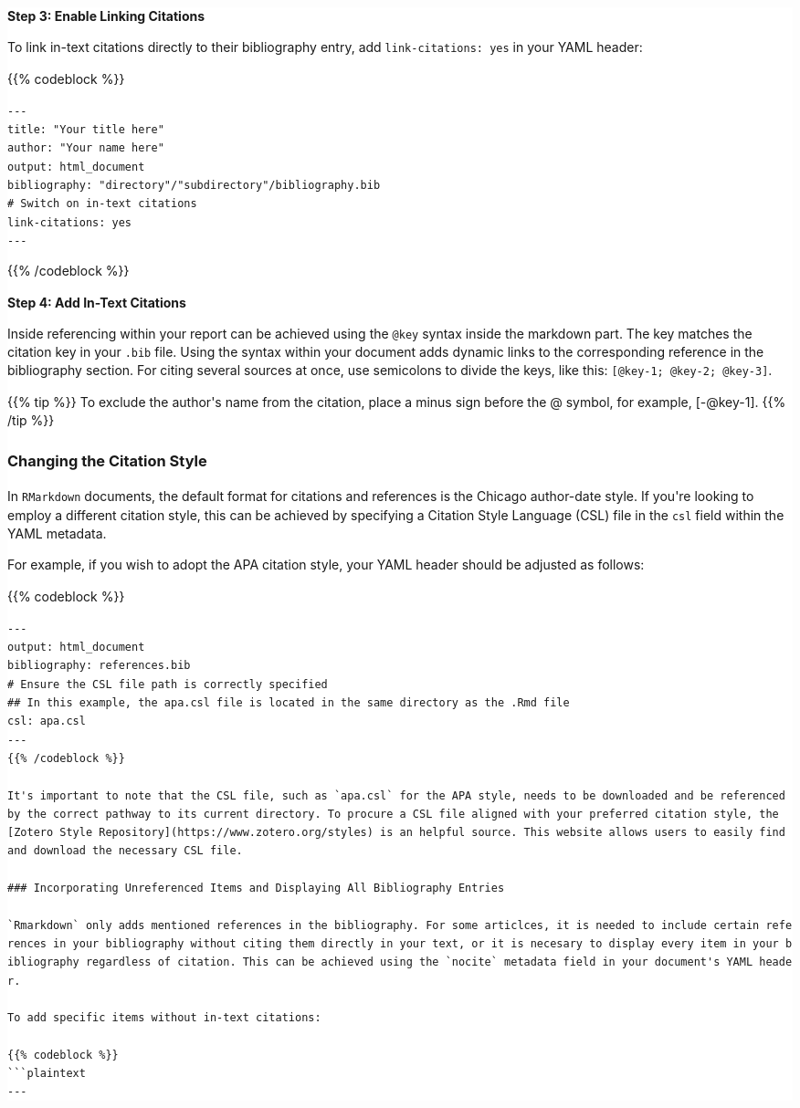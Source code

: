 **Step 3: Enable Linking Citations**

To link in-text citations directly to their bibliography entry, add `link-citations: yes` in your YAML header:

{{% codeblock %}}

```plaintext
---
title: "Your title here" 
author: "Your name here"
output: html_document  
bibliography: "directory"/"subdirectory"/bibliography.bib  
# Switch on in-text citations
link-citations: yes
--- 
```
{{% /codeblock %}}

**Step 4: Add In-Text Citations**

Inside referencing within your report can be achieved using the `@key` syntax inside the markdown part. The key matches the citation key in your `.bib` file. Using the syntax within your document adds dynamic links to the corresponding reference in the bibliography section. For citing several sources at once, use semicolons to divide the keys, like this: `[@key-1; @key-2; @key-3]`. 

{{% tip %}}
To exclude the author's name from the citation, place a minus sign before the @ symbol, for example, [-@key-1].
{{% /tip %}}

### Changing the Citation Style

In `RMarkdown` documents, the default format for citations and references is the Chicago author-date style. If you're looking to employ a different citation style, this can be achieved by specifying a Citation Style Language (CSL) file in the `csl` field within the YAML metadata.

For example, if you wish to adopt the APA citation style, your YAML header should be adjusted as follows:

{{% codeblock %}}
```plaintext
---
output: html_document
bibliography: references.bib
# Ensure the CSL file path is correctly specified
## In this example, the apa.csl file is located in the same directory as the .Rmd file
csl: apa.csl
---
{{% /codeblock %}}

It's important to note that the CSL file, such as `apa.csl` for the APA style, needs to be downloaded and be referenced by the correct pathway to its current directory. To procure a CSL file aligned with your preferred citation style, the [Zotero Style Repository](https://www.zotero.org/styles) is an helpful source. This website allows users to easily find and download the necessary CSL file.

### Incorporating Unreferenced Items and Displaying All Bibliography Entries

`Rmarkdown` only adds mentioned references in the bibliography. For some articlces, it is needed to include certain references in your bibliography without citing them directly in your text, or it is necesary to display every item in your bibliography regardless of citation. This can be achieved using the `nocite` metadata field in your document's YAML header.

To add specific items without in-text citations:

{{% codeblock %}}
```plaintext
---
```